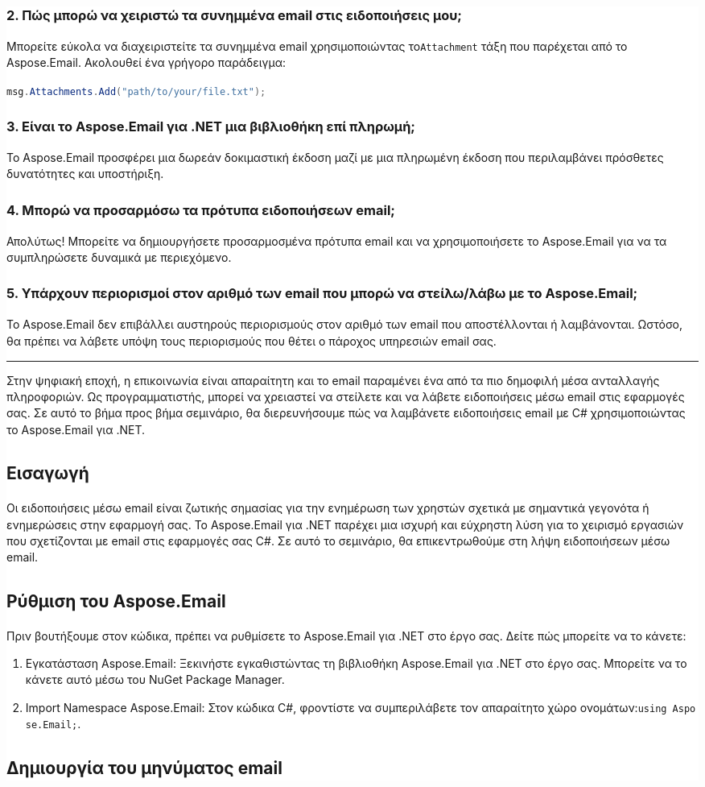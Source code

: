 ### 2. Πώς μπορώ να χειριστώ τα συνημμένα email στις ειδοποιήσεις μου;
 Μπορείτε εύκολα να διαχειριστείτε τα συνημμένα email χρησιμοποιώντας το`Attachment` τάξη που παρέχεται από το Aspose.Email. Ακολουθεί ένα γρήγορο παράδειγμα:
```csharp
msg.Attachments.Add("path/to/your/file.txt");
```

### 3. Είναι το Aspose.Email για .NET μια βιβλιοθήκη επί πληρωμή;
Το Aspose.Email προσφέρει μια δωρεάν δοκιμαστική έκδοση μαζί με μια πληρωμένη έκδοση που περιλαμβάνει πρόσθετες δυνατότητες και υποστήριξη.

### 4. Μπορώ να προσαρμόσω τα πρότυπα ειδοποιήσεων email;
Απολύτως! Μπορείτε να δημιουργήσετε προσαρμοσμένα πρότυπα email και να χρησιμοποιήσετε το Aspose.Email για να τα συμπληρώσετε δυναμικά με περιεχόμενο.

### 5. Υπάρχουν περιορισμοί στον αριθμό των email που μπορώ να στείλω/λάβω με το Aspose.Email;
Το Aspose.Email δεν επιβάλλει αυστηρούς περιορισμούς στον αριθμό των email που αποστέλλονται ή λαμβάνονται. Ωστόσο, θα πρέπει να λάβετε υπόψη τους περιορισμούς που θέτει ο πάροχος υπηρεσιών email σας.

---


Στην ψηφιακή εποχή, η επικοινωνία είναι απαραίτητη και το email παραμένει ένα από τα πιο δημοφιλή μέσα ανταλλαγής πληροφοριών. Ως προγραμματιστής, μπορεί να χρειαστεί να στείλετε και να λάβετε ειδοποιήσεις μέσω email στις εφαρμογές σας. Σε αυτό το βήμα προς βήμα σεμινάριο, θα διερευνήσουμε πώς να λαμβάνετε ειδοποιήσεις email με C# χρησιμοποιώντας το Aspose.Email για .NET.

## Εισαγωγή

Οι ειδοποιήσεις μέσω email είναι ζωτικής σημασίας για την ενημέρωση των χρηστών σχετικά με σημαντικά γεγονότα ή ενημερώσεις στην εφαρμογή σας. Το Aspose.Email για .NET παρέχει μια ισχυρή και εύχρηστη λύση για το χειρισμό εργασιών που σχετίζονται με email στις εφαρμογές σας C#. Σε αυτό το σεμινάριο, θα επικεντρωθούμε στη λήψη ειδοποιήσεων μέσω email.

## Ρύθμιση του Aspose.Email

Πριν βουτήξουμε στον κώδικα, πρέπει να ρυθμίσετε το Aspose.Email για .NET στο έργο σας. Δείτε πώς μπορείτε να το κάνετε:

1. Εγκατάσταση Aspose.Email: Ξεκινήστε εγκαθιστώντας τη βιβλιοθήκη Aspose.Email για .NET στο έργο σας. Μπορείτε να το κάνετε αυτό μέσω του NuGet Package Manager.

2.  Import Namespace Aspose.Email: Στον κώδικα C#, φροντίστε να συμπεριλάβετε τον απαραίτητο χώρο ονομάτων:`using Aspose.Email;`.

## Δημιουργία του μηνύματος email
